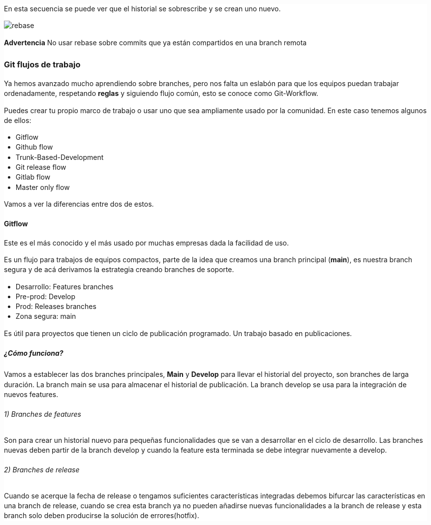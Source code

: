 En esta secuencia se puede ver que el historial se sobrescribe y se crean uno nuevo.

![rebase](https://i.imgur.com/ixozRBG.png)

**Advertencia** No usar rebase sobre commits que ya están compartidos en una branch remota

### Git flujos de trabajo

Ya hemos avanzado mucho aprendiendo sobre branches, pero nos falta un eslabón para que los equipos puedan trabajar ordenadamente, respetando **reglas** y siguiendo flujo común, esto se conoce como Git-Workflow.

Puedes crear tu propio marco de trabajo o usar uno que sea ampliamente usado por la comunidad.
En este caso tenemos algunos de ellos:

- Gitflow
- Github flow
- Trunk-Based-Development
- Git release flow
- Gitlab flow
- Master only flow

Vamos a ver la diferencias entre dos de estos.

#### Gitflow

Este es el más conocido y el más usado por muchas empresas dada la facilidad de uso.

Es un flujo para trabajos de equipos compactos, parte de la idea que creamos una branch principal (**main**), es nuestra branch segura y de acá derivamos la estrategia creando branches de soporte.

- Desarrollo: Features branches
- Pre-prod: Develop
- Prod: Releases branches
- Zona segura: main

Es útil para proyectos que tienen un ciclo de publicación programado. Un trabajo basado en publicaciones.

##### ¿Cómo funciona?

Vamos a establecer las dos branches principales, **Main** y **Develop** para llevar el historial del proyecto, son branches de larga duración. La branch main se usa para almacenar el historial de publicación. La branch develop se usa para la integración de nuevos features.

###### 1) Branches de features

Son para crear un historial nuevo para pequeñas funcionalidades que se van a desarrollar en el ciclo de desarrollo. Las branches nuevas deben partir de la branch develop y cuando la feature esta terminada se debe integrar nuevamente a develop.

###### 2) Branches de release

Cuando se acerque la fecha de release o tengamos suficientes características integradas debemos bifurcar las características en una branch de release, cuando se crea esta branch ya no pueden añadirse nuevas funcionalidades a la branch de release y esta branch solo deben producirse la solución de errores(hotfix).
